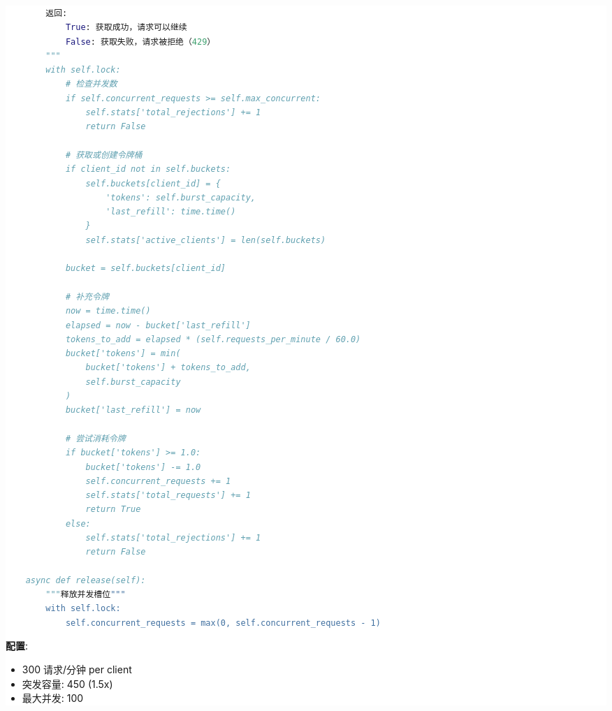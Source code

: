 ```python
        返回:
            True: 获取成功，请求可以继续
            False: 获取失败，请求被拒绝（429）
        """
        with self.lock:
            # 检查并发数
            if self.concurrent_requests >= self.max_concurrent:
                self.stats['total_rejections'] += 1
                return False
            
            # 获取或创建令牌桶
            if client_id not in self.buckets:
                self.buckets[client_id] = {
                    'tokens': self.burst_capacity,
                    'last_refill': time.time()
                }
                self.stats['active_clients'] = len(self.buckets)
            
            bucket = self.buckets[client_id]
            
            # 补充令牌
            now = time.time()
            elapsed = now - bucket['last_refill']
            tokens_to_add = elapsed * (self.requests_per_minute / 60.0)
            bucket['tokens'] = min(
                bucket['tokens'] + tokens_to_add,
                self.burst_capacity
            )
            bucket['last_refill'] = now
            
            # 尝试消耗令牌
            if bucket['tokens'] >= 1.0:
                bucket['tokens'] -= 1.0
                self.concurrent_requests += 1
                self.stats['total_requests'] += 1
                return True
            else:
                self.stats['total_rejections'] += 1
                return False
    
    async def release(self):
        """释放并发槽位"""
        with self.lock:
            self.concurrent_requests = max(0, self.concurrent_requests - 1)
```

**配置**:
- 300 请求/分钟 per client
- 突发容量: 450 (1.5x)
- 最大并发: 100

